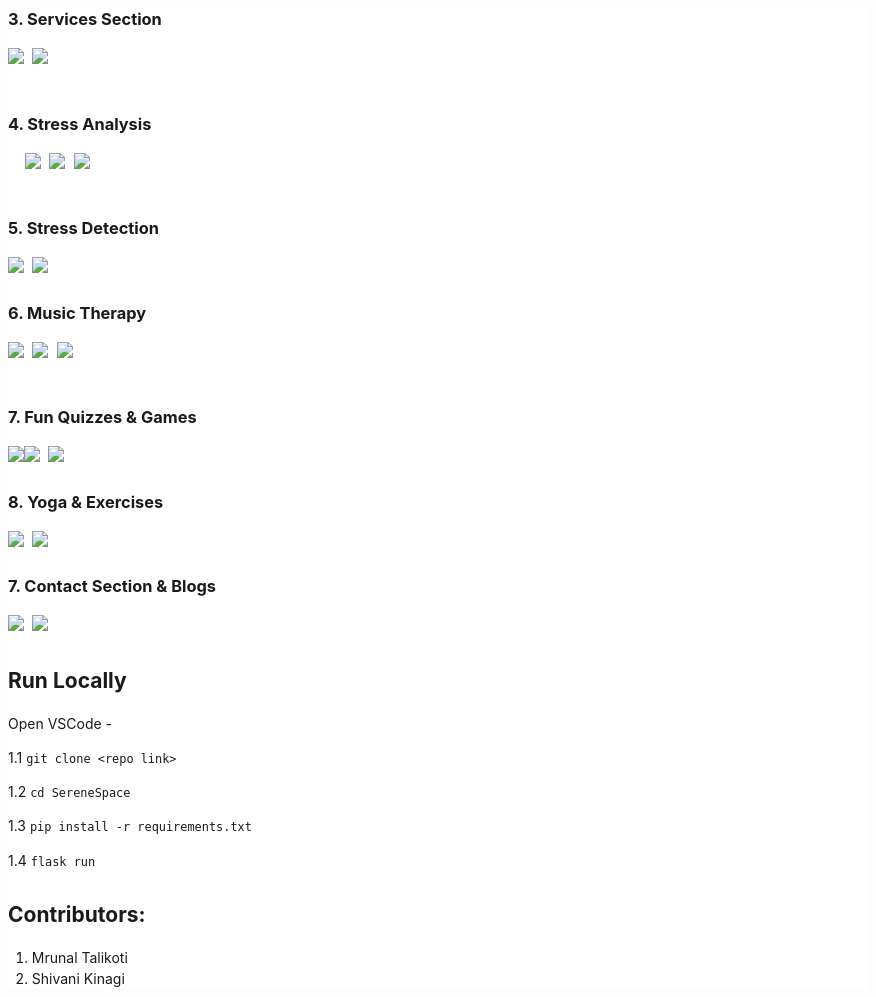 ### 3. Services Section
<pre>
<img src="https://user-images.githubusercontent.com/78292851/188286006-e28d3181-f849-420a-b1fc-5bca08dcc58c.png" width="1010"> <img src="https://user-images.githubusercontent.com/78292851/188286020-44f2884f-dcf3-44cc-9c14-21eb3467cd07.png" width="1010"> 

</pre>

### 4. Stress Analysis
<pre>
  <img src="https://user-images.githubusercontent.com/78292851/188286076-eab33599-1725-40a6-a996-18fb04343adb.png" width="1000"> <img src="https://user-images.githubusercontent.com/78292851/188286099-3e945183-a633-4823-9b16-f8fc9f3c7cd5.png" width="1000"> <img src="https://user-images.githubusercontent.com/78292851/188286107-8f52cfd6-003c-4375-96f2-440444552801.png" width="1000"> 

</pre>

### 5. Stress Detection
<pre>
<img src="https://user-images.githubusercontent.com/78292851/188285266-24fcebfb-1bf6-4165-8351-3085dd06c1b0.png" width="1010"> <img src="https://user-images.githubusercontent.com/78292851/188285272-4a84a40c-f6ec-4252-aac8-ec68677d6d99.png" width="1010"> 
</pre>


### 6. Music Therapy
<pre>
<img src="https://user-images.githubusercontent.com/78292851/188286150-4a33fb29-2fee-417b-8f1d-817c02276625.png" width="1010"> <img src="https://user-images.githubusercontent.com/78292851/188286168-94f6d58b-a990-43e3-a1ec-fd32bcee367a.png" width="1010"> <img src="https://user-images.githubusercontent.com/78292851/188286195-44d37d55-4f2e-4fe2-afc4-b1694ace0176.png" width="1010">

</pre>

### 7. Fun Quizzes & Games
<pre>
<img src="https://user-images.githubusercontent.com/78292851/188286218-9493cc87-a091-4b66-80bf-80315f6167ec.png" width="1010"><img src="https://user-images.githubusercontent.com/78292851/188286232-6c6688cd-a60b-40c0-8468-e519b2fc4c67.png" width="1010"> <img src="https://user-images.githubusercontent.com/78292851/188286248-ae86cb3a-b04a-4315-80cd-a9d8a49c63e2.png" width="1010">
</pre>

### 8. Yoga & Exercises
<pre>
<img src="https://user-images.githubusercontent.com/78292851/188286285-23bbe566-040e-4ffe-b90a-37c7ffe94dbd.png" width="1010"> <img src="https://user-images.githubusercontent.com/78292851/188286294-adc0b8ef-24f7-429b-913b-4ba65aa8306d.png" width="1010">
</pre>



### 7. Contact Section & Blogs
<pre>
<img src="https://user-images.githubusercontent.com/78292851/188286331-1024959b-ff97-444e-84a9-37230bc7954c.png" width="1010"> <img src="https://user-images.githubusercontent.com/78292851/188286361-a4c98e9b-243c-42e6-8a47-78b1d6301332.png" width="1010"> 
</pre>


## Run Locally

Open VSCode -

1.1 `git clone <repo link>`

1.2 `cd SereneSpace`

1.3 `pip install -r requirements.txt `

1.4 `flask run`

## Contributors:
1. Mrunal Talikoti
2. Shivani Kinagi




